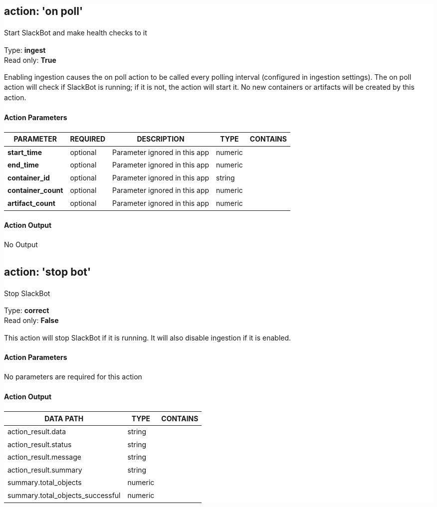 ## action: 'on poll'
Start SlackBot and make health checks to it

Type: **ingest**  
Read only: **True**

Enabling ingestion causes the on poll action to be called every polling interval \(configured in ingestion settings\)\. The on poll action will check if SlackBot is running; if it is not, the action will start it\. No new containers or artifacts will be created by this action\.

#### Action Parameters
PARAMETER | REQUIRED | DESCRIPTION | TYPE | CONTAINS
--------- | -------- | ----------- | ---- | --------
**start\_time** |  optional  | Parameter ignored in this app | numeric | 
**end\_time** |  optional  | Parameter ignored in this app | numeric | 
**container\_id** |  optional  | Parameter ignored in this app | string | 
**container\_count** |  optional  | Parameter ignored in this app | numeric | 
**artifact\_count** |  optional  | Parameter ignored in this app | numeric | 

#### Action Output
No Output  

## action: 'stop bot'
Stop SlackBot

Type: **correct**  
Read only: **False**

This action will stop SlackBot if it is running\. It will also disable ingestion if it is enabled\.

#### Action Parameters
No parameters are required for this action

#### Action Output
DATA PATH | TYPE | CONTAINS
--------- | ---- | --------
action\_result\.data | string | 
action\_result\.status | string | 
action\_result\.message | string | 
action\_result\.summary | string | 
summary\.total\_objects | numeric | 
summary\.total\_objects\_successful | numeric | 